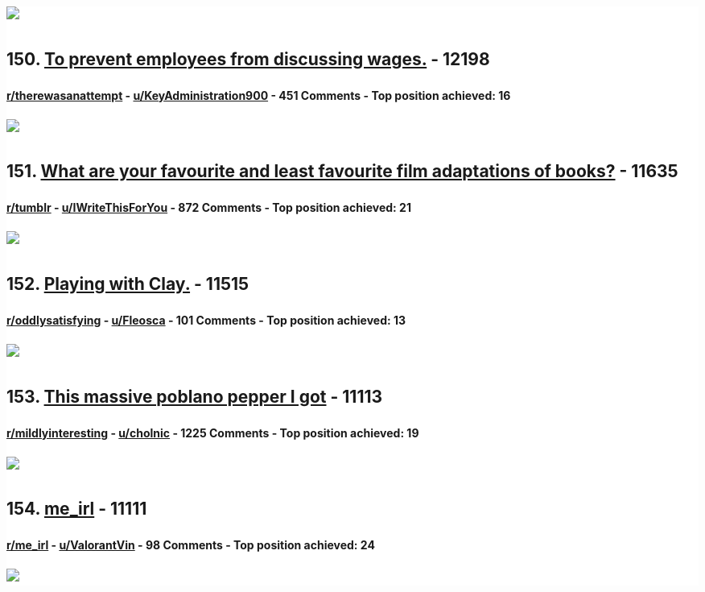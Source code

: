 <a href="https://i.redd.it/0yjv85gt2ms81.jpg"><img src="https://b.thumbs.redditmedia.com/Xx8notgufYxLFsJOpiYfKhPNP9Zl2KIzqapg-5LNpJc.jpg"></img></a>

## 150. [To prevent employees from discussing wages.](http://reddit.com/r/therewasanattempt/comments/u0sj9b/to_prevent_employees_from_discussing_wages/) - 12198
#### [r/therewasanattempt](http://reddit.com/r/therewasanattempt) - [u/KeyAdministration900](http://reddit.com/u/KeyAdministration900) - 451 Comments - Top position achieved: 16

<a href="https://i.redd.it/zjpgxtol0ss81.jpg"><img src="https://b.thumbs.redditmedia.com/09mmAZJRbJ0qEHp0a6pqgBHEe5zPupjkjP1cuyGwEXQ.jpg"></img></a>

## 151. [What are your favourite and least favourite film adaptations of books?](http://reddit.com/r/tumblr/comments/u08i2d/what_are_your_favourite_and_least_favourite_film/) - 11635
#### [r/tumblr](http://reddit.com/r/tumblr) - [u/IWriteThisForYou](http://reddit.com/u/IWriteThisForYou) - 872 Comments - Top position achieved: 21

<a href="https://i.redd.it/kmrfv3ab8ms81.jpg"><img src="https://b.thumbs.redditmedia.com/AlsZVCGCd12OdRtASiPpYx_q3x9hG0we1srs0-3WULc.jpg"></img></a>

## 152. [Playing with Clay.](http://reddit.com/r/oddlysatisfying/comments/u0ble4/playing_with_clay/) - 11515
#### [r/oddlysatisfying](http://reddit.com/r/oddlysatisfying) - [u/Fleosca](http://reddit.com/u/Fleosca) - 101 Comments - Top position achieved: 13

<a href="https://v.redd.it/j322524i8ns81"><img src="https://b.thumbs.redditmedia.com/J2o1HEO7HE3l2nIOvL512uWKB6msJo1Cwn0cfQBDkJs.jpg"></img></a>

## 153. [This massive poblano pepper I got](http://reddit.com/r/mildlyinteresting/comments/u0bb4w/this_massive_poblano_pepper_i_got/) - 11113
#### [r/mildlyinteresting](http://reddit.com/r/mildlyinteresting) - [u/cholnic](http://reddit.com/u/cholnic) - 1225 Comments - Top position achieved: 19

<a href="https://i.redd.it/gurqnwxb5ns81.jpg"><img src="https://b.thumbs.redditmedia.com/zeOoW8-DdJWmM8t-XrKWGwQsXmd3oy8-AHFe34iR1xQ.jpg"></img></a>

## 154. [me_irl](http://reddit.com/r/me_irl/comments/u097ug/me_irl/) - 11111
#### [r/me_irl](http://reddit.com/r/me_irl) - [u/ValorantVin](http://reddit.com/u/ValorantVin) - 98 Comments - Top position achieved: 24

<a href="https://i.redd.it/45m3axidgms81.gif"><img src="https://b.thumbs.redditmedia.com/LL9UwICNjT6UvJMkF6t3Vpisv4hCw95tcpsaNhz7DxM.jpg"></img></a>
